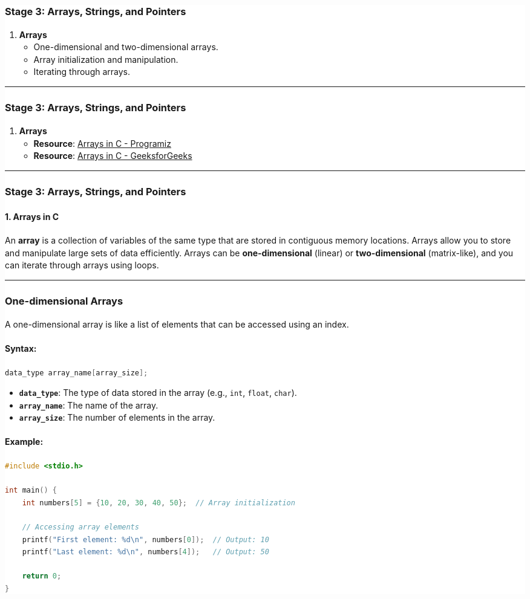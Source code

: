 ### **Stage 3: Arrays, Strings, and Pointers**

1. **Arrays**
   - One-dimensional and two-dimensional arrays.
   - Array initialization and manipulation.
   - Iterating through arrays.
---

### **Stage 3: Arrays, Strings, and Pointers**

1. **Arrays**
   - **Resource**: [Arrays in C - Programiz](https://www.programiz.com/c-programming/c-arrays)
   - **Resource**: [Arrays in C - GeeksforGeeks](https://www.geeksforgeeks.org/array-in-c/)

---

### **Stage 3: Arrays, Strings, and Pointers**

#### **1. Arrays in C**

An **array** is a collection of variables of the same type that are stored in contiguous memory locations. Arrays allow you to store and manipulate large sets of data efficiently. Arrays can be **one-dimensional** (linear) or **two-dimensional** (matrix-like), and you can iterate through arrays using loops.

---

### **One-dimensional Arrays**

A one-dimensional array is like a list of elements that can be accessed using an index.

#### **Syntax**:
```c
data_type array_name[array_size];
```

- **`data_type`**: The type of data stored in the array (e.g., `int`, `float`, `char`).
- **`array_name`**: The name of the array.
- **`array_size`**: The number of elements in the array.

#### **Example**:
```c
#include <stdio.h>

int main() {
    int numbers[5] = {10, 20, 30, 40, 50};  // Array initialization

    // Accessing array elements
    printf("First element: %d\n", numbers[0]);  // Output: 10
    printf("Last element: %d\n", numbers[4]);   // Output: 50

    return 0;
}
```
